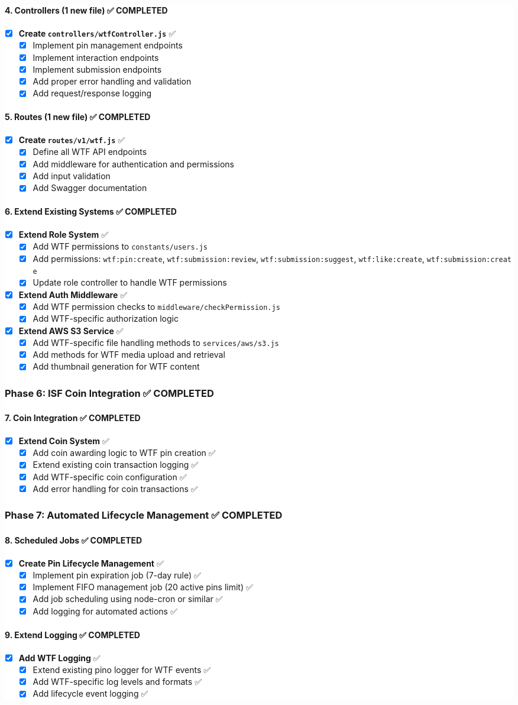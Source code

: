 #### 4. Controllers (1 new file) ✅ COMPLETED
- [x] **Create `controllers/wtfController.js`** ✅
  - [x] Implement pin management endpoints
  - [x] Implement interaction endpoints
  - [x] Implement submission endpoints
  - [x] Add proper error handling and validation
  - [x] Add request/response logging

#### 5. Routes (1 new file) ✅ COMPLETED
- [x] **Create `routes/v1/wtf.js`** ✅
  - [x] Define all WTF API endpoints
  - [x] Add middleware for authentication and permissions
  - [x] Add input validation
  - [x] Add Swagger documentation

#### 6. Extend Existing Systems ✅ COMPLETED
- [x] **Extend Role System** ✅
  - [x] Add WTF permissions to `constants/users.js`
  - [x] Add permissions: `wtf:pin:create`, `wtf:submission:review`, `wtf:submission:suggest`, `wtf:like:create`, `wtf:submission:create`
  - [x] Update role controller to handle WTF permissions

- [x] **Extend Auth Middleware** ✅
  - [x] Add WTF permission checks to `middleware/checkPermission.js`
  - [x] Add WTF-specific authorization logic

- [x] **Extend AWS S3 Service** ✅
  - [x] Add WTF-specific file handling methods to `services/aws/s3.js`
  - [x] Add methods for WTF media upload and retrieval
  - [x] Add thumbnail generation for WTF content

### Phase 6: ISF Coin Integration ✅ COMPLETED

#### 7. Coin Integration ✅ COMPLETED
- [x] **Extend Coin System** ✅
  - [x] Add coin awarding logic to WTF pin creation ✅
  - [x] Extend existing coin transaction logging ✅
  - [x] Add WTF-specific coin configuration ✅
  - [x] Add error handling for coin transactions ✅

### Phase 7: Automated Lifecycle Management ✅ COMPLETED

#### 8. Scheduled Jobs ✅ COMPLETED
- [x] **Create Pin Lifecycle Management** ✅
  - [x] Implement pin expiration job (7-day rule) ✅
  - [x] Implement FIFO management job (20 active pins limit) ✅
  - [x] Add job scheduling using node-cron or similar ✅
  - [x] Add logging for automated actions ✅

#### 9. Extend Logging ✅ COMPLETED
- [x] **Add WTF Logging** ✅
  - [x] Extend existing pino logger for WTF events ✅
  - [x] Add WTF-specific log levels and formats ✅
  - [x] Add lifecycle event logging ✅
